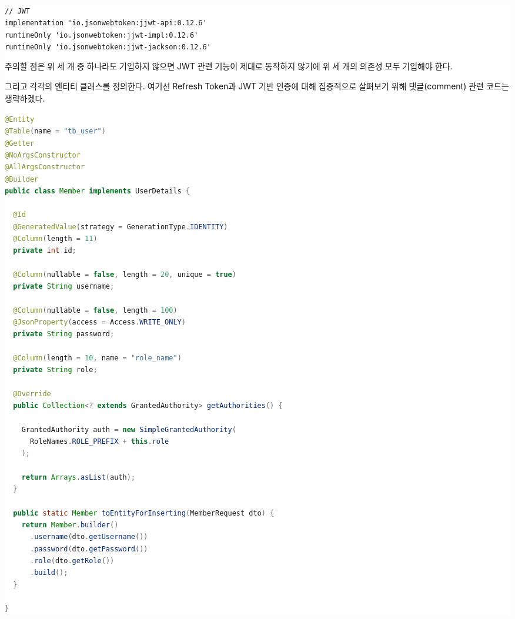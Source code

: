 ```
// JWT
implementation 'io.jsonwebtoken:jjwt-api:0.12.6'
runtimeOnly 'io.jsonwebtoken:jjwt-impl:0.12.6'
runtimeOnly 'io.jsonwebtoken:jjwt-jackson:0.12.6'
```

주의할 점은 위 세 개 중 하나라도 기입하지 않으면 JWT 관련 기능이 제대로 동작하지 않기에 위 세 개의 의존성 모두 기입해야 한다. 

그리고 각각의 엔티티 클래스를 정의한다. 여기선 Refresh Token과 JWT 기반 인증에 대해 집중적으로 살펴보기 위해 댓글(comment) 관련 코드는 생략하겠다. 

```java
@Entity
@Table(name = "tb_user")
@Getter
@NoArgsConstructor
@AllArgsConstructor
@Builder
public class Member implements UserDetails {
    
  @Id
  @GeneratedValue(strategy = GenerationType.IDENTITY)
  @Column(length = 11)
  private int id;
    
  @Column(nullable = false, length = 20, unique = true)
  private String username;
    
  @Column(nullable = false, length = 100)
  @JsonProperty(access = Access.WRITE_ONLY)
  private String password;
    
  @Column(length = 10, name = "role_name")
  private String role;

  @Override
  public Collection<? extends GrantedAuthority> getAuthorities() {
        
    GrantedAuthority auth = new SimpleGrantedAuthority(
      RoleNames.ROLE_PREFIX + this.role
    );
                
    return Arrays.asList(auth);
  }
    
  public static Member toEntityForInserting(MemberRequest dto) {
    return Member.builder()
      .username(dto.getUsername())
      .password(dto.getPassword())
      .role(dto.getRole())
      .build();
  }
    
}

```
